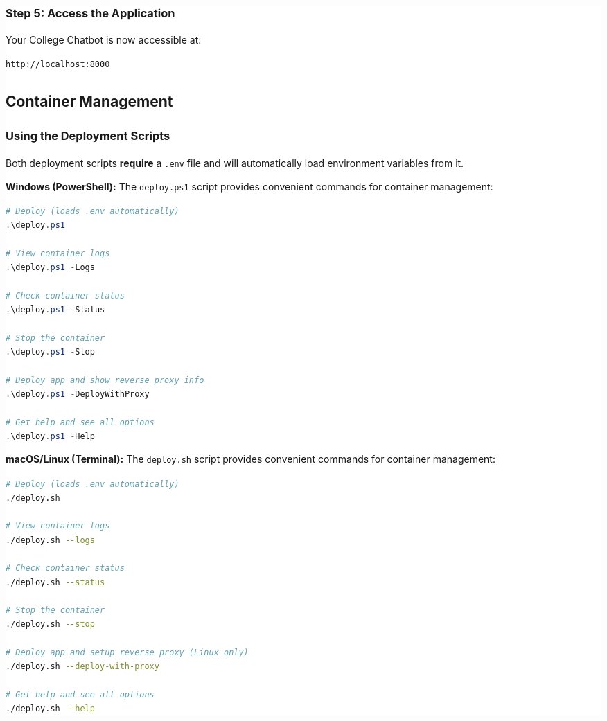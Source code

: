 ### Step 5: Access the Application

Your College Chatbot is now accessible at:
```
http://localhost:8000
```

## Container Management

### Using the Deployment Scripts

Both deployment scripts **require** a `.env` file and will automatically load environment variables from it.

**Windows (PowerShell):**
The `deploy.ps1` script provides convenient commands for container management:

```powershell
# Deploy (loads .env automatically)
.\deploy.ps1

# View container logs
.\deploy.ps1 -Logs

# Check container status
.\deploy.ps1 -Status

# Stop the container
.\deploy.ps1 -Stop

# Deploy app and show reverse proxy info
.\deploy.ps1 -DeployWithProxy

# Get help and see all options
.\deploy.ps1 -Help
```

**macOS/Linux (Terminal):**
The `deploy.sh` script provides convenient commands for container management:

```bash
# Deploy (loads .env automatically)
./deploy.sh

# View container logs
./deploy.sh --logs

# Check container status
./deploy.sh --status

# Stop the container
./deploy.sh --stop

# Deploy app and setup reverse proxy (Linux only)
./deploy.sh --deploy-with-proxy

# Get help and see all options
./deploy.sh --help
```
